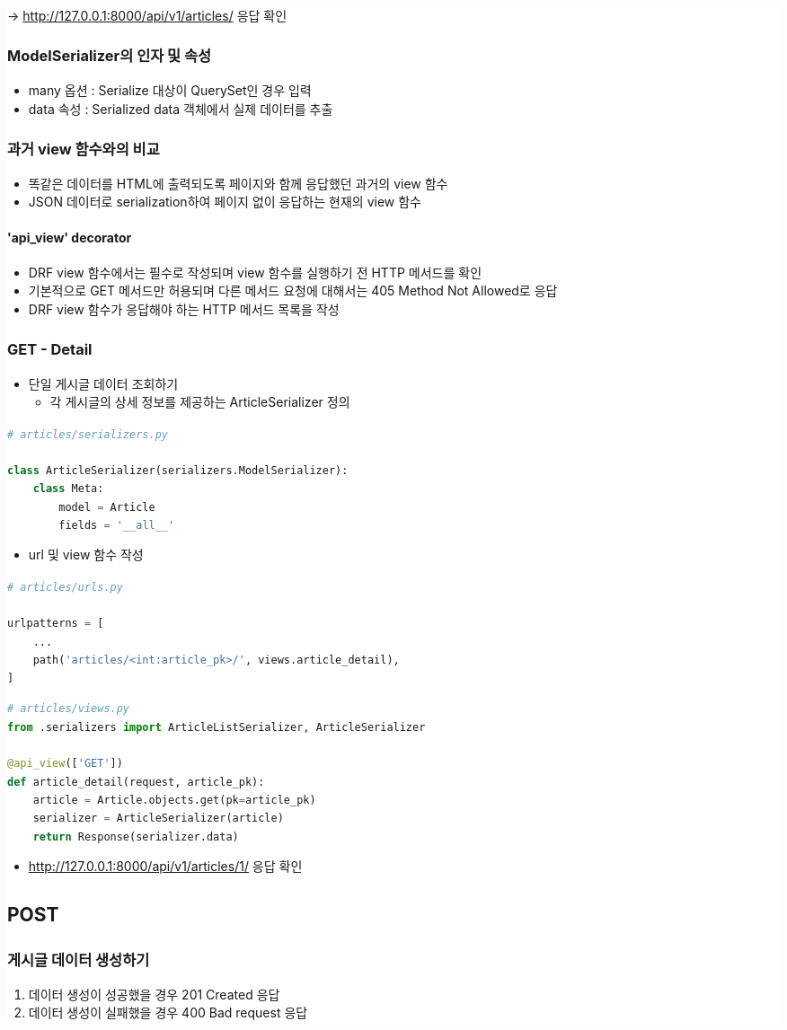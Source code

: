 -> http://127.0.0.1:8000/api/v1/articles/ 응답 확인

### ModelSerializer의 인자 및 속성
- many 옵션 : Serialize 대상이 QuerySet인 경우 입력
- data 속성 : Serialized data 객체에서 실제 데이터를 추출

### 과거 view 함수와의 비교
- 똑같은 데이터를 HTML에 출력되도록 페이지와 함께 응답했던 과거의 view 함수
- JSON 데이터로 serialization하여 페이지 없이 응답하는 현재의 view 함수

#### 'api_view' decorator
- DRF view 함수에서는 필수로 작성되며 view 함수를 실행하기 전 HTTP 메서드를 확인
- 기본적으로 GET 메서드만 허용되며 다른 메서드 요청에 대해서는 405 Method Not Allowed로 응답
- DRF view 함수가 응답해야 하는 HTTP 메서드 목록을 작성

### GET - Detail
- 단일 게시글 데이터 조회하기
  - 각 게시글의 상세 정보를 제공하는 ArticleSerializer 정의
```python
# articles/serializers.py

class ArticleSerializer(serializers.ModelSerializer):
    class Meta:
        model = Article
        fields = '__all__'
```

- url 및 view 함수 작성
```python
# articles/urls.py

urlpatterns = [
    ...
    path('articles/<int:article_pk>/', views.article_detail),
]
```
```python
# articles/views.py
from .serializers import ArticleListSerializer, ArticleSerializer

@api_view(['GET'])
def article_detail(request, article_pk):
    article = Article.objects.get(pk=article_pk)
    serializer = ArticleSerializer(article)
    return Response(serializer.data)
```
- http://127.0.0.1:8000/api/v1/articles/1/ 응답 확인

## POST

### 게시글 데이터 생성하기
1. 데이터 생성이 성공했을 경우 201 Created 응답
2. 데이터 생성이 실패했을 경우 400 Bad request 응답
